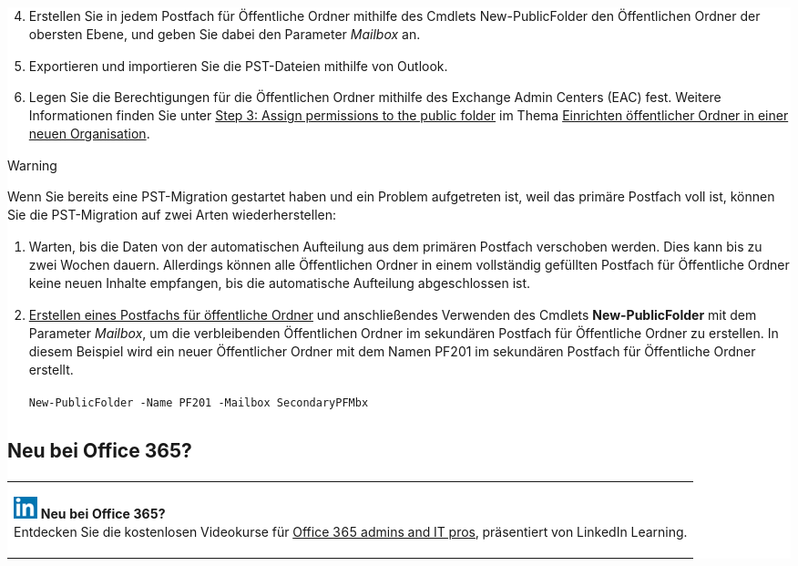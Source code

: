 4.  Erstellen Sie in jedem Postfach für Öffentliche Ordner mithilfe des Cmdlets New-PublicFolder den Öffentlichen Ordner der obersten Ebene, und geben Sie dabei den Parameter *Mailbox* an.

5.  Exportieren und importieren Sie die PST-Dateien mithilfe von Outlook.

6.  Legen Sie die Berechtigungen für die Öffentlichen Ordner mithilfe des Exchange Admin Centers (EAC) fest. Weitere Informationen finden Sie unter [Step 3: Assign permissions to the public folder](set-up-public-folders-in-a-new-organization-exchange-2013-help.md) im Thema [Einrichten öffentlicher Ordner in einer neuen Organisation](set-up-public-folders-in-a-new-organization-exchange-2013-help.md).


> [!WARNING]
> Wenn Sie bereits eine PST-Migration gestartet haben und ein Problem aufgetreten ist, weil das primäre Postfach voll ist, können Sie die PST-Migration auf zwei Arten wiederherstellen: 
> <OL>
> <LI>
> <P>Warten, bis die Daten von der automatischen Aufteilung aus dem primären Postfach verschoben werden. Dies kann bis zu zwei Wochen dauern. Allerdings können alle Öffentlichen Ordner in einem vollständig gefüllten Postfach für Öffentliche Ordner keine neuen Inhalte empfangen, bis die automatische Aufteilung abgeschlossen ist.</P>
> <LI>
> <P><A href="https://docs.microsoft.com/de-de/exchange/collaboration-exo/public-folders/create-public-folder-mailbox">Erstellen eines Postfachs für öffentliche Ordner</A> und anschließendes Verwenden des Cmdlets <STRONG>New-PublicFolder</STRONG> mit dem Parameter <EM>Mailbox</EM>, um die verbleibenden Öffentlichen Ordner im sekundären Postfach für Öffentliche Ordner zu erstellen. In diesem Beispiel wird ein neuer Öffentlicher Ordner mit dem Namen PF201 im sekundären Postfach für Öffentliche Ordner erstellt.</P><PRE><CODE>New-PublicFolder -Name PF201 -Mailbox SecondaryPFMbx</CODE></PRE></LI></OL>



## Neu bei Office 365?


<table>
<colgroup>
<col style="width: 100%" />
</colgroup>
<tbody>
<tr class="odd">
<td><p><img src="images/Bb123521.eac8a413-9498-4220-8544-1e37d1aaea13(EXCHG.150).png" title="Das Kurzsymbol für LinkedIn Learning" alt="Das Kurzsymbol für LinkedIn Learning" /> <strong>Neu bei Office 365?</strong><br />
Entdecken Sie die kostenlosen Videokurse für <a href="https://support.office.com/de-de/article/office-365-admin-and-it-pro-courses-68cc9b95-0bdc-491e-a81f-ee70b3ec63c5">Office 365 admins and IT pros</a>, präsentiert von LinkedIn Learning.</p></td>
</tr>
</tbody>
</table>

